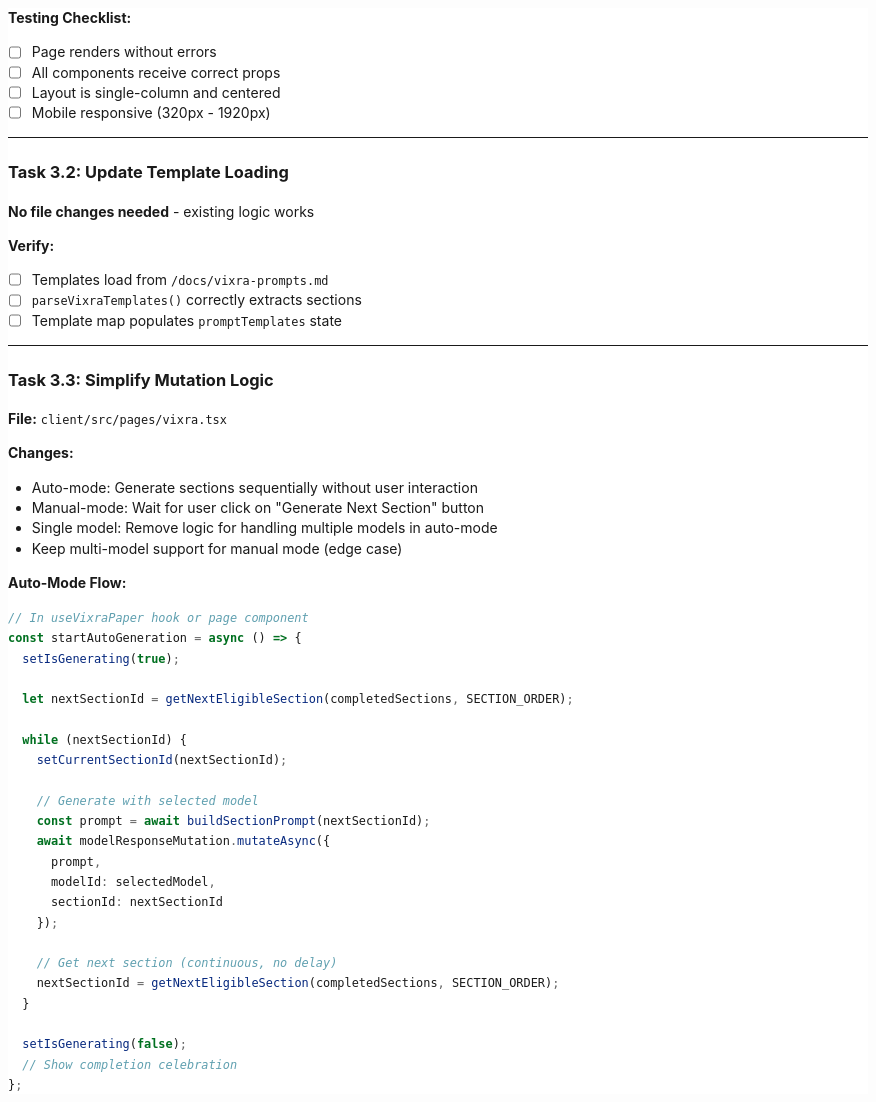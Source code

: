 **Testing Checklist:**
- [ ] Page renders without errors
- [ ] All components receive correct props
- [ ] Layout is single-column and centered
- [ ] Mobile responsive (320px - 1920px)

---

### Task 3.2: Update Template Loading
**No file changes needed** - existing logic works

**Verify:**
- [ ] Templates load from `/docs/vixra-prompts.md`
- [ ] `parseVixraTemplates()` correctly extracts sections
- [ ] Template map populates `promptTemplates` state

---

### Task 3.3: Simplify Mutation Logic
**File:** `client/src/pages/vixra.tsx`

**Changes:**
- Auto-mode: Generate sections sequentially without user interaction
- Manual-mode: Wait for user click on "Generate Next Section" button
- Single model: Remove logic for handling multiple models in auto-mode
- Keep multi-model support for manual mode (edge case)

**Auto-Mode Flow:**
```typescript
// In useVixraPaper hook or page component
const startAutoGeneration = async () => {
  setIsGenerating(true);
  
  let nextSectionId = getNextEligibleSection(completedSections, SECTION_ORDER);
  
  while (nextSectionId) {
    setCurrentSectionId(nextSectionId);
    
    // Generate with selected model
    const prompt = await buildSectionPrompt(nextSectionId);
    await modelResponseMutation.mutateAsync({
      prompt,
      modelId: selectedModel,
      sectionId: nextSectionId
    });
    
    // Get next section (continuous, no delay)
    nextSectionId = getNextEligibleSection(completedSections, SECTION_ORDER);
  }
  
  setIsGenerating(false);
  // Show completion celebration
};
```
